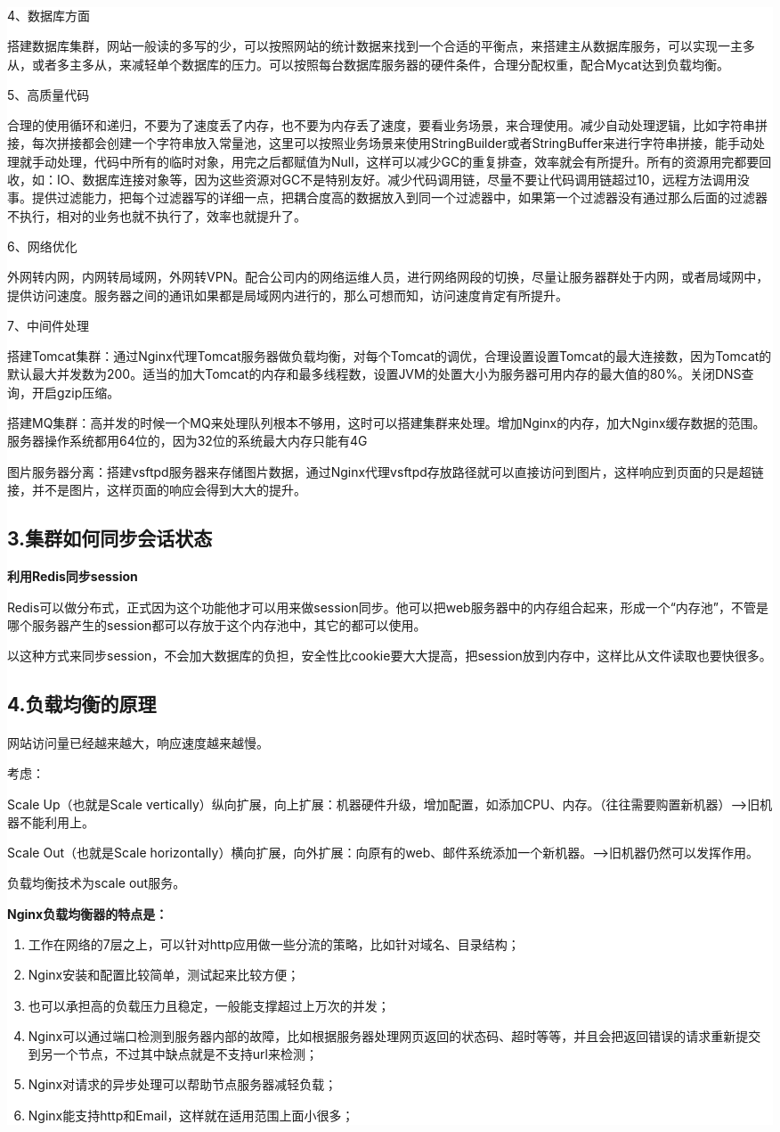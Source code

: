 4、数据库方面

搭建数据库集群，网站一般读的多写的少，可以按照网站的统计数据来找到一个合适的平衡点，来搭建主从数据库服务，可以实现一主多从，或者多主多从，来减轻单个数据库的压力。可以按照每台数据库服务器的硬件条件，合理分配权重，配合Mycat达到负载均衡。

5、高质量代码

合理的使用循环和递归，不要为了速度丢了内存，也不要为内存丢了速度，要看业务场景，来合理使用。减少自动处理逻辑，比如字符串拼接，每次拼接都会创建一个字符串放入常量池，这里可以按照业务场景来使用StringBuilder或者StringBuffer来进行字符串拼接，能手动处理就手动处理，代码中所有的临时对象，用完之后都赋值为Null，这样可以减少GC的重复排查，效率就会有所提升。所有的资源用完都要回收，如：IO、数据库连接对象等，因为这些资源对GC不是特别友好。减少代码调用链，尽量不要让代码调用链超过10，远程方法调用没事。提供过滤能力，把每个过滤器写的详细一点，把耦合度高的数据放入到同一个过滤器中，如果第一个过滤器没有通过那么后面的过滤器不执行，相对的业务也就不执行了，效率也就提升了。

6、网络优化

外网转内网，内网转局域网，外网转VPN。配合公司内的网络运维人员，进行网络网段的切换，尽量让服务器群处于内网，或者局域网中，提供访问速度。服务器之间的通讯如果都是局域网内进行的，那么可想而知，访问速度肯定有所提升。

7、中间件处理

搭建Tomcat集群：通过Nginx代理Tomcat服务器做负载均衡，对每个Tomcat的调优，合理设置设置Tomcat的最大连接数，因为Tomcat的默认最大并发数为200。适当的加大Tomcat的内存和最多线程数，设置JVM的处置大小为服务器可用内存的最大值的80%。关闭DNS查询，开启gzip压缩。

搭建MQ集群：高并发的时候一个MQ来处理队列根本不够用，这时可以搭建集群来处理。增加Nginx的内存，加大Nginx缓存数据的范围。服务器操作系统都用64位的，因为32位的系统最大内存只能有4G

图片服务器分离：搭建vsftpd服务器来存储图片数据，通过Nginx代理vsftpd存放路径就可以直接访问到图片，这样响应到页面的只是超链接，并不是图片，这样页面的响应会得到大大的提升。

## 3.集群如何同步会话状态

**利用Redis同步session**

Redis可以做分布式，正式因为这个功能他才可以用来做session同步。他可以把web服务器中的内存组合起来，形成一个“内存池”，不管是哪个服务器产生的session都可以存放于这个内存池中，其它的都可以使用。

以这种方式来同步session，不会加大数据库的负担，安全性比cookie要大大提高，把session放到内存中，这样比从文件读取也要快很多。

## 4.负载均衡的原理

网站访问量已经越来越大，响应速度越来越慢。

考虑：

Scale Up（也就是Scale vertically）纵向扩展，向上扩展：机器硬件升级，增加配置，如添加CPU、内存。（往往需要购置新机器）–>旧机器不能利用上。

Scale Out（也就是Scale horizontally）横向扩展，向外扩展：向原有的web、邮件系统添加一个新机器。–>旧机器仍然可以发挥作用。

负载均衡技术为scale out服务。

**Nginx负载均衡器的特点是：**

1. 工作在网络的7层之上，可以针对http应用做一些分流的策略，比如针对域名、目录结构；

2. Nginx安装和配置比较简单，测试起来比较方便；

3. 也可以承担高的负载压力且稳定，一般能支撑超过上万次的并发；

4. Nginx可以通过端口检测到服务器内部的故障，比如根据服务器处理网页返回的状态码、超时等等，并且会把返回错误的请求重新提交到另一个节点，不过其中缺点就是不支持url来检测；

5. Nginx对请求的异步处理可以帮助节点服务器减轻负载；

6. Nginx能支持http和Email，这样就在适用范围上面小很多；
